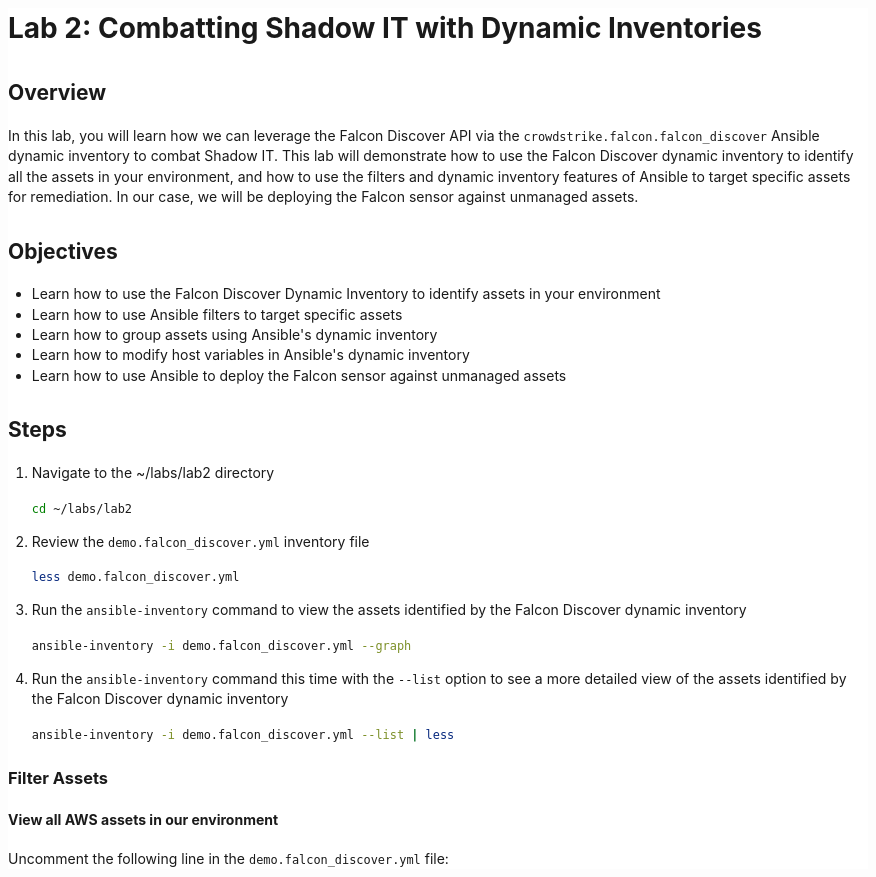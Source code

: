 # Lab 2: Combatting Shadow IT with Dynamic Inventories

## Overview

In this lab, you will learn how we can leverage the Falcon Discover API via the `crowdstrike.falcon.falcon_discover` Ansible
dynamic inventory to combat Shadow IT. This lab will demonstrate how to use the Falcon Discover dynamic inventory to identify all the assets in your environment, and how to use the filters and dynamic inventory features of Ansible to target specific assets for remediation. In our case, we will be deploying the Falcon sensor against unmanaged assets.

## Objectives

- Learn how to use the Falcon Discover Dynamic Inventory to identify assets in your environment
- Learn how to use Ansible filters to target specific assets
- Learn how to group assets using Ansible's dynamic inventory
- Learn how to modify host variables in Ansible's dynamic inventory
- Learn how to use Ansible to deploy the Falcon sensor against unmanaged assets

## Steps

1. Navigate to the ~/labs/lab2 directory

    ```bash
    cd ~/labs/lab2
    ```

1. Review the `demo.falcon_discover.yml` inventory file

    ```bash
    less demo.falcon_discover.yml
    ```

1. Run the `ansible-inventory` command to view the assets identified by the Falcon Discover dynamic inventory

    ```bash
    ansible-inventory -i demo.falcon_discover.yml --graph
    ```

1. Run the `ansible-inventory` command this time with the `--list` option to see a more detailed view of the assets identified by the Falcon Discover dynamic inventory

    ```bash
    ansible-inventory -i demo.falcon_discover.yml --list | less
    ```

### Filter Assets

#### View all AWS assets in our environment

Uncomment the following line in the `demo.falcon_discover.yml` file:
